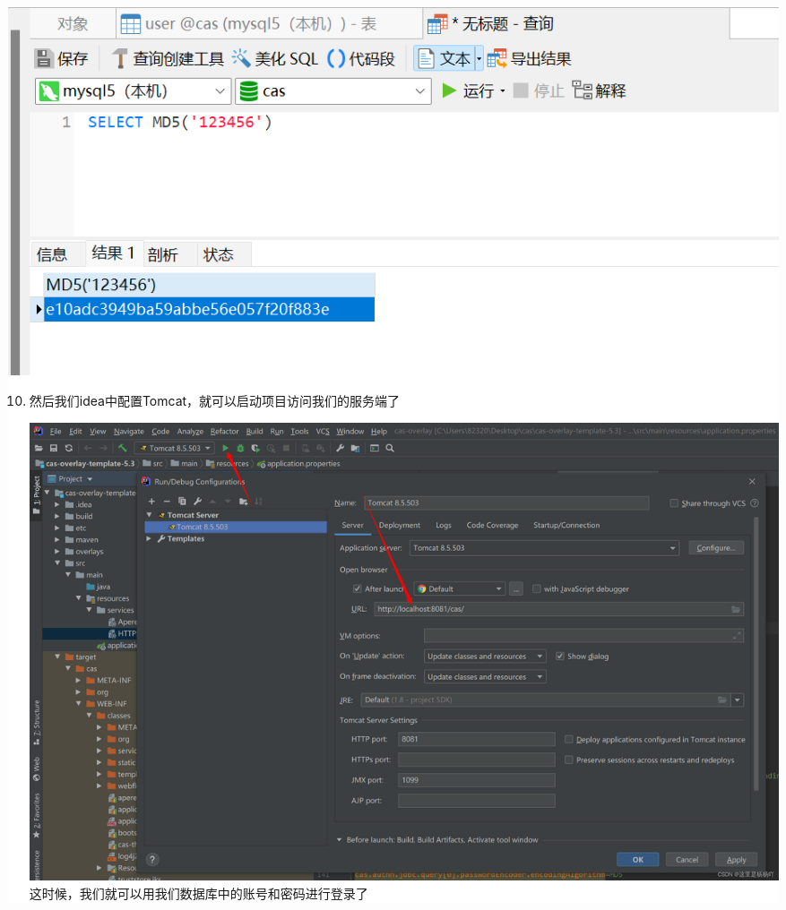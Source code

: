    ![image-20240421171410324](img/image-20240421171410324.png)

10. 然后我们idea中配置Tomcat，就可以启动项目访问我们的服务端了

    ![img](img/94683bb144414ed7bdf50309f5e837bb.png)这时候，我们就可以用我们数据库中的账号和密码进行登录了

